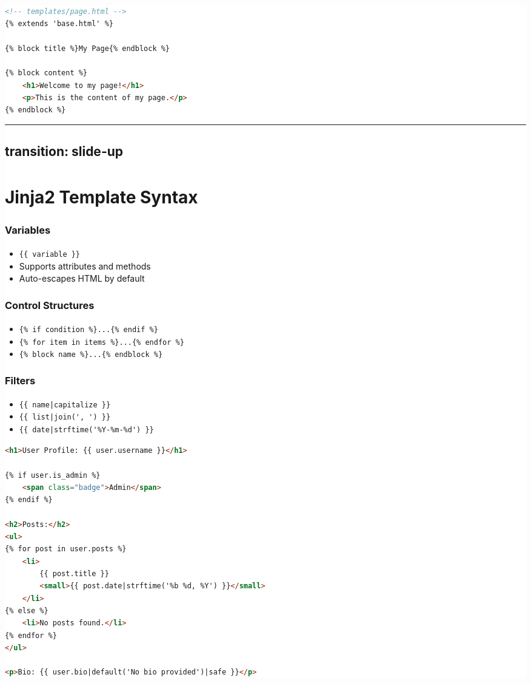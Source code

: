 ```html {all}
<!-- templates/page.html -->
{% extends 'base.html' %}

{% block title %}My Page{% endblock %}

{% block content %}
    <h1>Welcome to my page!</h1>
    <p>This is the content of my page.</p>
{% endblock %}
```

</div>
</div>

---
transition: slide-up
---

# Jinja2 Template Syntax

<div grid="~ cols-2 gap-2">
<div>

### Variables
- `{{ variable }}`
- Supports attributes and methods
- Auto-escapes HTML by default

### Control Structures
- `{% if condition %}...{% endif %}`
- `{% for item in items %}...{% endfor %}`
- `{% block name %}...{% endblock %}`

### Filters
- `{{ name|capitalize }}`
- `{{ list|join(', ') }}`
- `{{ date|strftime('%Y-%m-%d') }}`

</div>
<div>

```html {all}
<h1>User Profile: {{ user.username }}</h1>

{% if user.is_admin %}
    <span class="badge">Admin</span>
{% endif %}

<h2>Posts:</h2>
<ul>
{% for post in user.posts %}
    <li>
        {{ post.title }}
        <small>{{ post.date|strftime('%b %d, %Y') }}</small>
    </li>
{% else %}
    <li>No posts found.</li>
{% endfor %}
</ul>

<p>Bio: {{ user.bio|default('No bio provided')|safe }}</p>
```
